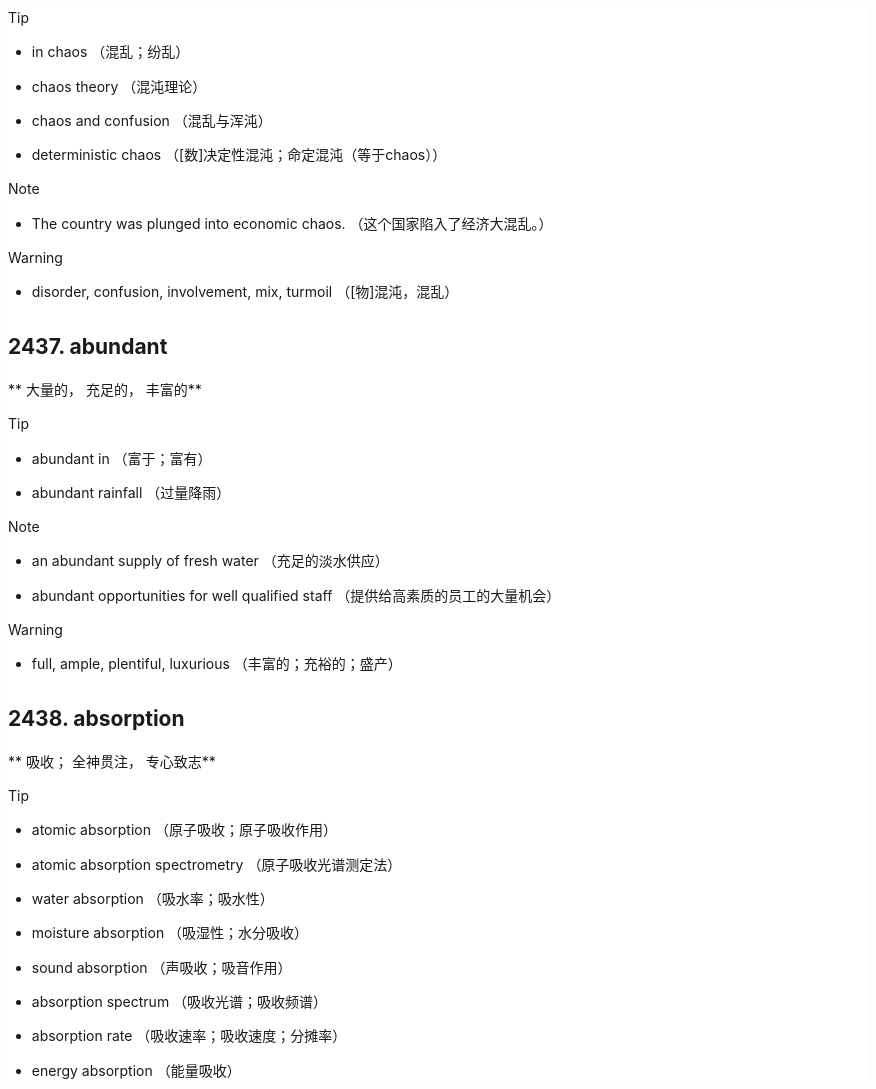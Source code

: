 > [!TIP]
>
> - in chaos （混乱；纷乱）
>
> - chaos theory （混沌理论）
>
> - chaos and confusion （混乱与浑沌）
>
> - deterministic chaos （[数]决定性混沌；命定混沌（等于chaos））
>

> [!NOTE]
>
> - The country was plunged into economic chaos. （这个国家陷入了经济大混乱。）
>

> [!WARNING]
>
> - disorder, confusion, involvement, mix, turmoil （[物]混沌，混乱）
>

## 2437. abundant

** 大量的， 充足的， 丰富的**

> [!TIP]
>
> - abundant in （富于；富有）
>
> - abundant rainfall （过量降雨）
>

> [!NOTE]
>
> - an abundant supply of fresh water （充足的淡水供应）
>
> - abundant opportunities for well qualified staff （提供给高素质的员工的大量机会）
>

> [!WARNING]
>
> - full, ample, plentiful, luxurious （丰富的；充裕的；盛产）
>

## 2438. absorption

** 吸收； 全神贯注， 专心致志**

> [!TIP]
>
> - atomic absorption （原子吸收；原子吸收作用）
>
> - atomic absorption spectrometry （原子吸收光谱测定法）
>
> - water absorption （吸水率；吸水性）
>
> - moisture absorption （吸湿性；水分吸收）
>
> - sound absorption （声吸收；吸音作用）
>
> - absorption spectrum （吸收光谱；吸收频谱）
>
> - absorption rate （吸收速率；吸收速度；分摊率）
>
> - energy absorption （能量吸收）
>